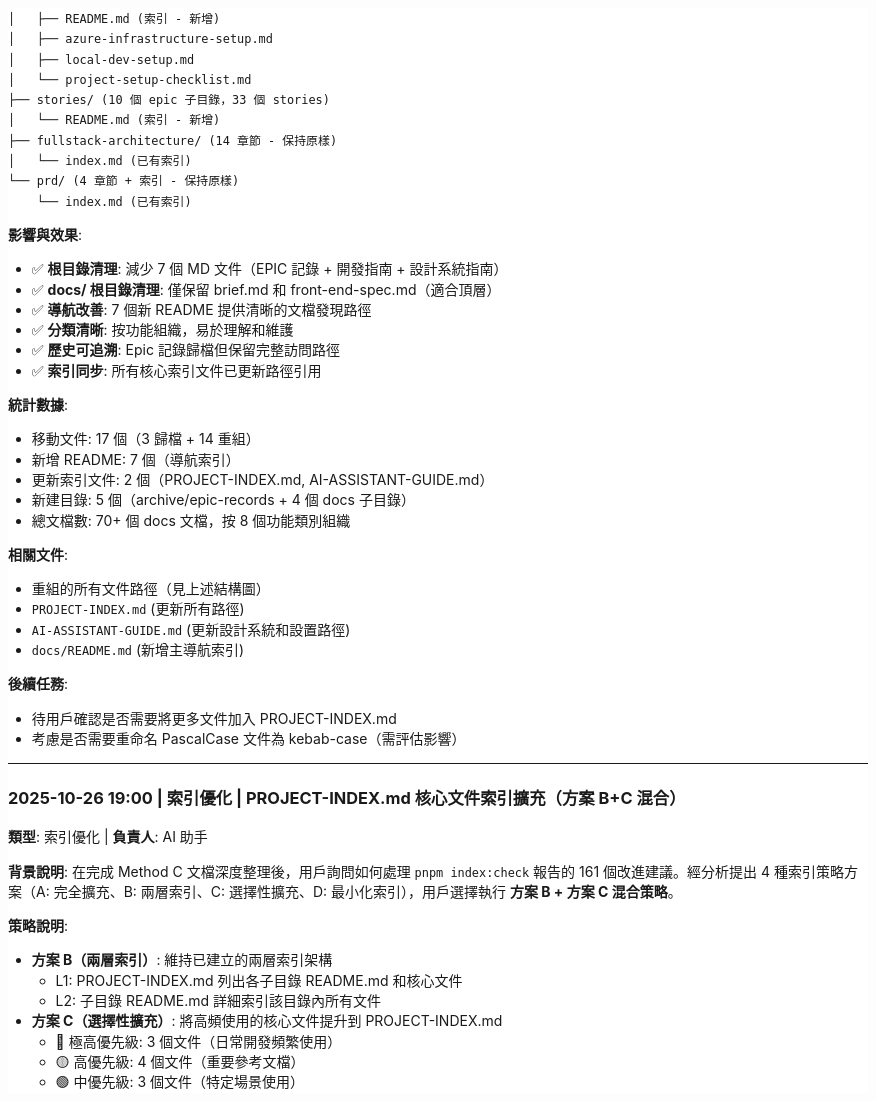 ```
│   ├── README.md (索引 - 新增)
│   ├── azure-infrastructure-setup.md
│   ├── local-dev-setup.md
│   └── project-setup-checklist.md
├── stories/ (10 個 epic 子目錄，33 個 stories)
│   └── README.md (索引 - 新增)
├── fullstack-architecture/ (14 章節 - 保持原樣)
│   └── index.md (已有索引)
└── prd/ (4 章節 + 索引 - 保持原樣)
    └── index.md (已有索引)
```

**影響與效果**:
- ✅ **根目錄清理**: 減少 7 個 MD 文件（EPIC 記錄 + 開發指南 + 設計系統指南）
- ✅ **docs/ 根目錄清理**: 僅保留 brief.md 和 front-end-spec.md（適合頂層）
- ✅ **導航改善**: 7 個新 README 提供清晰的文檔發現路徑
- ✅ **分類清晰**: 按功能組織，易於理解和維護
- ✅ **歷史可追溯**: Epic 記錄歸檔但保留完整訪問路徑
- ✅ **索引同步**: 所有核心索引文件已更新路徑引用

**統計數據**:
- 移動文件: 17 個（3 歸檔 + 14 重組）
- 新增 README: 7 個（導航索引）
- 更新索引文件: 2 個（PROJECT-INDEX.md, AI-ASSISTANT-GUIDE.md）
- 新建目錄: 5 個（archive/epic-records + 4 個 docs 子目錄）
- 總文檔數: 70+ 個 docs 文檔，按 8 個功能類別組織

**相關文件**:
- 重組的所有文件路徑（見上述結構圖）
- `PROJECT-INDEX.md` (更新所有路徑)
- `AI-ASSISTANT-GUIDE.md` (更新設計系統和設置路徑)
- `docs/README.md` (新增主導航索引)

**後續任務**:
- 待用戶確認是否需要將更多文件加入 PROJECT-INDEX.md
- 考慮是否需要重命名 PascalCase 文件為 kebab-case（需評估影響）

---

### 2025-10-26 19:00 | 索引優化 | PROJECT-INDEX.md 核心文件索引擴充（方案 B+C 混合）

**類型**: 索引優化 | **負責人**: AI 助手

**背景說明**:
在完成 Method C 文檔深度整理後，用戶詢問如何處理 `pnpm index:check` 報告的 161 個改進建議。經分析提出 4 種索引策略方案（A: 完全擴充、B: 兩層索引、C: 選擇性擴充、D: 最小化索引），用戶選擇執行 **方案 B + 方案 C 混合策略**。

**策略說明**:
- **方案 B（兩層索引）**: 維持已建立的兩層索引架構
  * L1: PROJECT-INDEX.md 列出各子目錄 README.md 和核心文件
  * L2: 子目錄 README.md 詳細索引該目錄內所有文件
- **方案 C（選擇性擴充）**: 將高頻使用的核心文件提升到 PROJECT-INDEX.md
  * 🔴 極高優先級: 3 個文件（日常開發頻繁使用）
  * 🟡 高優先級: 4 個文件（重要參考文檔）
  * 🟢 中優先級: 3 個文件（特定場景使用）
